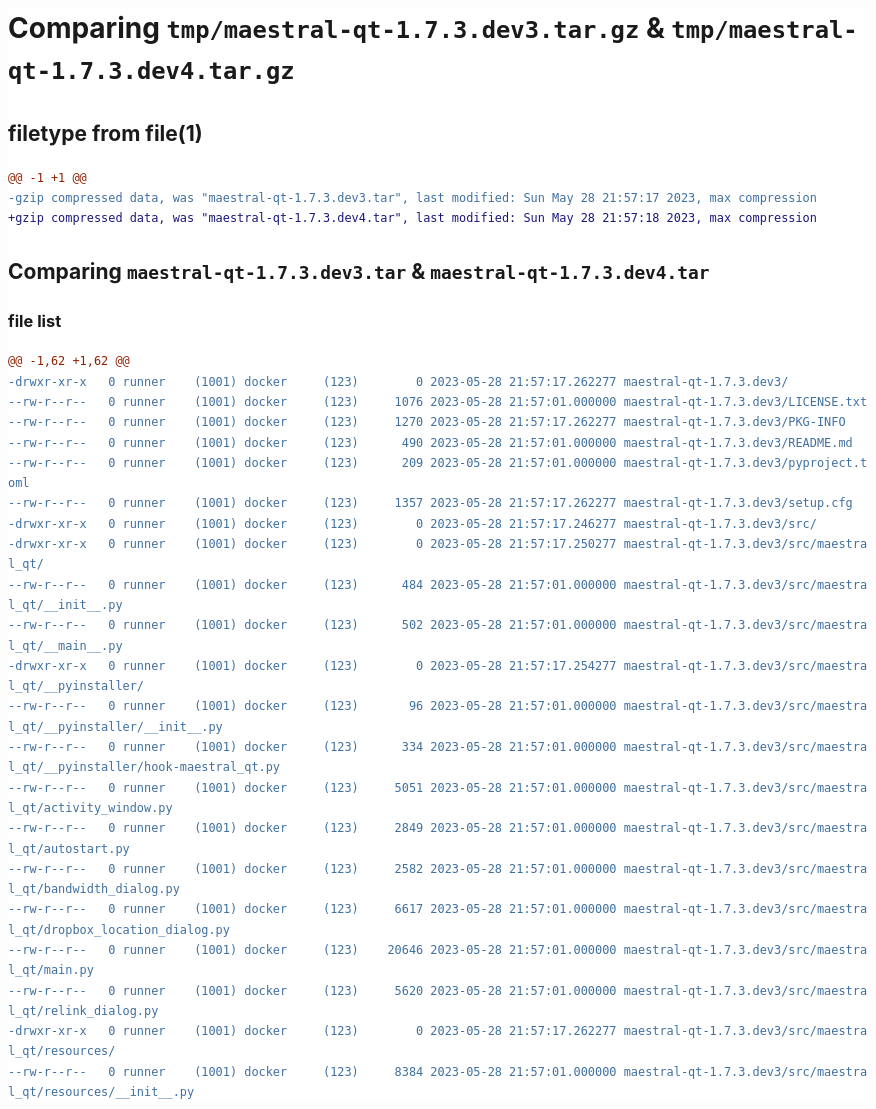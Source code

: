 # Comparing `tmp/maestral-qt-1.7.3.dev3.tar.gz` & `tmp/maestral-qt-1.7.3.dev4.tar.gz`

## filetype from file(1)

```diff
@@ -1 +1 @@
-gzip compressed data, was "maestral-qt-1.7.3.dev3.tar", last modified: Sun May 28 21:57:17 2023, max compression
+gzip compressed data, was "maestral-qt-1.7.3.dev4.tar", last modified: Sun May 28 21:57:18 2023, max compression
```

## Comparing `maestral-qt-1.7.3.dev3.tar` & `maestral-qt-1.7.3.dev4.tar`

### file list

```diff
@@ -1,62 +1,62 @@
-drwxr-xr-x   0 runner    (1001) docker     (123)        0 2023-05-28 21:57:17.262277 maestral-qt-1.7.3.dev3/
--rw-r--r--   0 runner    (1001) docker     (123)     1076 2023-05-28 21:57:01.000000 maestral-qt-1.7.3.dev3/LICENSE.txt
--rw-r--r--   0 runner    (1001) docker     (123)     1270 2023-05-28 21:57:17.262277 maestral-qt-1.7.3.dev3/PKG-INFO
--rw-r--r--   0 runner    (1001) docker     (123)      490 2023-05-28 21:57:01.000000 maestral-qt-1.7.3.dev3/README.md
--rw-r--r--   0 runner    (1001) docker     (123)      209 2023-05-28 21:57:01.000000 maestral-qt-1.7.3.dev3/pyproject.toml
--rw-r--r--   0 runner    (1001) docker     (123)     1357 2023-05-28 21:57:17.262277 maestral-qt-1.7.3.dev3/setup.cfg
-drwxr-xr-x   0 runner    (1001) docker     (123)        0 2023-05-28 21:57:17.246277 maestral-qt-1.7.3.dev3/src/
-drwxr-xr-x   0 runner    (1001) docker     (123)        0 2023-05-28 21:57:17.250277 maestral-qt-1.7.3.dev3/src/maestral_qt/
--rw-r--r--   0 runner    (1001) docker     (123)      484 2023-05-28 21:57:01.000000 maestral-qt-1.7.3.dev3/src/maestral_qt/__init__.py
--rw-r--r--   0 runner    (1001) docker     (123)      502 2023-05-28 21:57:01.000000 maestral-qt-1.7.3.dev3/src/maestral_qt/__main__.py
-drwxr-xr-x   0 runner    (1001) docker     (123)        0 2023-05-28 21:57:17.254277 maestral-qt-1.7.3.dev3/src/maestral_qt/__pyinstaller/
--rw-r--r--   0 runner    (1001) docker     (123)       96 2023-05-28 21:57:01.000000 maestral-qt-1.7.3.dev3/src/maestral_qt/__pyinstaller/__init__.py
--rw-r--r--   0 runner    (1001) docker     (123)      334 2023-05-28 21:57:01.000000 maestral-qt-1.7.3.dev3/src/maestral_qt/__pyinstaller/hook-maestral_qt.py
--rw-r--r--   0 runner    (1001) docker     (123)     5051 2023-05-28 21:57:01.000000 maestral-qt-1.7.3.dev3/src/maestral_qt/activity_window.py
--rw-r--r--   0 runner    (1001) docker     (123)     2849 2023-05-28 21:57:01.000000 maestral-qt-1.7.3.dev3/src/maestral_qt/autostart.py
--rw-r--r--   0 runner    (1001) docker     (123)     2582 2023-05-28 21:57:01.000000 maestral-qt-1.7.3.dev3/src/maestral_qt/bandwidth_dialog.py
--rw-r--r--   0 runner    (1001) docker     (123)     6617 2023-05-28 21:57:01.000000 maestral-qt-1.7.3.dev3/src/maestral_qt/dropbox_location_dialog.py
--rw-r--r--   0 runner    (1001) docker     (123)    20646 2023-05-28 21:57:01.000000 maestral-qt-1.7.3.dev3/src/maestral_qt/main.py
--rw-r--r--   0 runner    (1001) docker     (123)     5620 2023-05-28 21:57:01.000000 maestral-qt-1.7.3.dev3/src/maestral_qt/relink_dialog.py
-drwxr-xr-x   0 runner    (1001) docker     (123)        0 2023-05-28 21:57:17.262277 maestral-qt-1.7.3.dev3/src/maestral_qt/resources/
--rw-r--r--   0 runner    (1001) docker     (123)     8384 2023-05-28 21:57:01.000000 maestral-qt-1.7.3.dev3/src/maestral_qt/resources/__init__.py
```